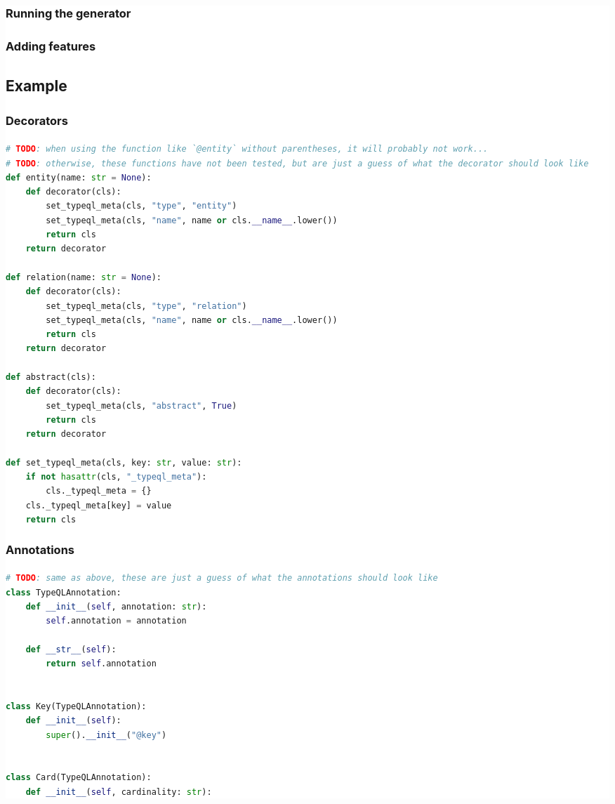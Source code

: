 


### Running the generator


### Adding features





## Example




### Decorators
```python
# TODO: when using the function like `@entity` without parentheses, it will probably not work...
# TODO: otherwise, these functions have not been tested, but are just a guess of what the decorator should look like
def entity(name: str = None):
    def decorator(cls):
        set_typeql_meta(cls, "type", "entity")
        set_typeql_meta(cls, "name", name or cls.__name__.lower())
        return cls
    return decorator

def relation(name: str = None):
    def decorator(cls):
        set_typeql_meta(cls, "type", "relation")
        set_typeql_meta(cls, "name", name or cls.__name__.lower())
        return cls
    return decorator

def abstract(cls):
    def decorator(cls):
        set_typeql_meta(cls, "abstract", True)
        return cls
    return decorator

def set_typeql_meta(cls, key: str, value: str):
    if not hasattr(cls, "_typeql_meta"):
        cls._typeql_meta = {}
    cls._typeql_meta[key] = value
    return cls
```

### Annotations
```python
# TODO: same as above, these are just a guess of what the annotations should look like
class TypeQLAnnotation:
    def __init__(self, annotation: str):
        self.annotation = annotation

    def __str__(self):
        return self.annotation


class Key(TypeQLAnnotation):
    def __init__(self):
        super().__init__("@key")


class Card(TypeQLAnnotation):
    def __init__(self, cardinality: str):
```